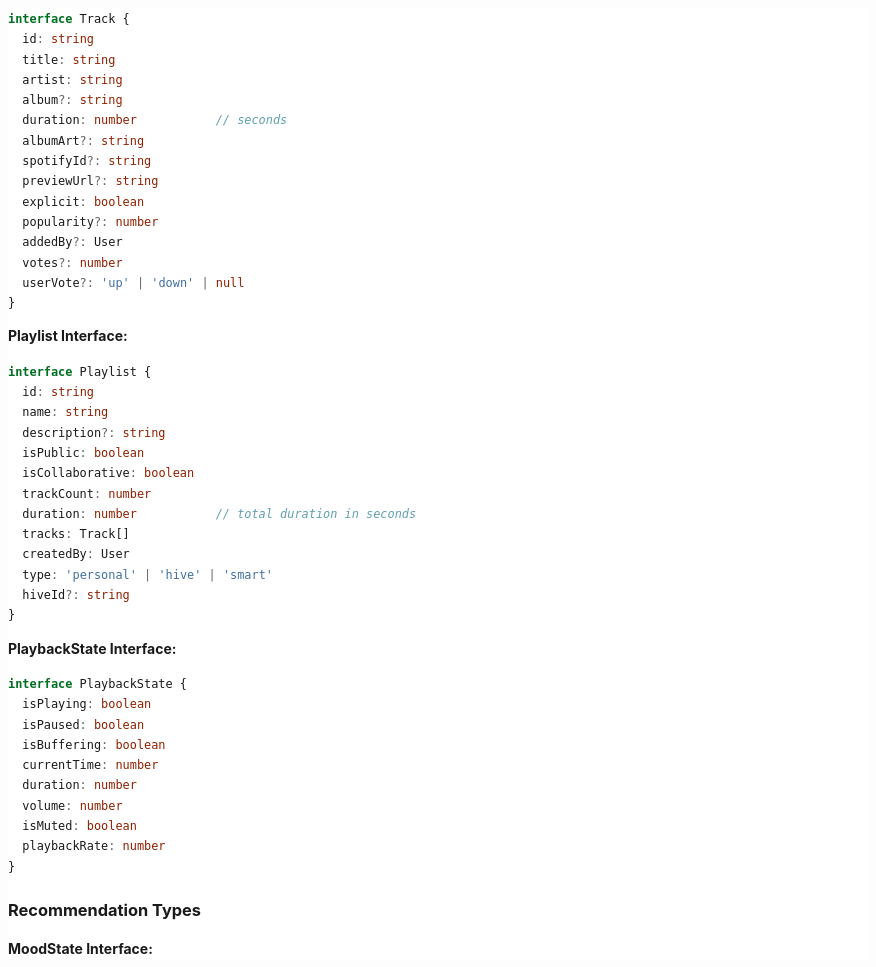 ```typescript
interface Track {
  id: string
  title: string
  artist: string
  album?: string
  duration: number           // seconds
  albumArt?: string
  spotifyId?: string
  previewUrl?: string
  explicit: boolean
  popularity?: number
  addedBy?: User
  votes?: number
  userVote?: 'up' | 'down' | null
}
```

**Playlist Interface:**

```typescript
interface Playlist {
  id: string
  name: string
  description?: string
  isPublic: boolean
  isCollaborative: boolean
  trackCount: number
  duration: number           // total duration in seconds
  tracks: Track[]
  createdBy: User
  type: 'personal' | 'hive' | 'smart'
  hiveId?: string
}
```

**PlaybackState Interface:**

```typescript
interface PlaybackState {
  isPlaying: boolean
  isPaused: boolean
  isBuffering: boolean
  currentTime: number
  duration: number
  volume: number
  isMuted: boolean
  playbackRate: number
}
```

### Recommendation Types

**MoodState Interface:**
